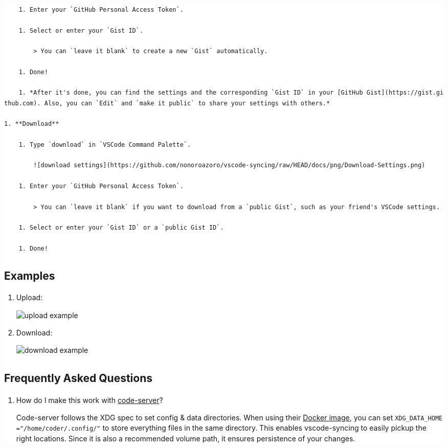         1. Enter your `GitHub Personal Access Token`.

        1. Select or enter your `Gist ID`.

            > You can `leave it blank` to create a new `Gist` automatically.

        1. Done!

        1. *After it's done, you can find the settings and the corresponding `Gist ID` in your [GitHub Gist](https://gist.github.com). Also, you can `Edit` and `make it public` to share your settings with others.*

    1. **Download**

        1. Type `download` in `VSCode Command Palette`.

            ![download settings](https://github.com/nonoroazoro/vscode-syncing/raw/HEAD/docs/png/Download-Settings.png)

        1. Enter your `GitHub Personal Access Token`.

            > You can `leave it blank` if you want to download from a `public Gist`, such as your friend's VSCode settings.

        1. Select or enter your `Gist ID` or a `public Gist ID`.

        1. Done!


## Examples

1. Upload:

    ![upload example](https://github.com/nonoroazoro/vscode-syncing/raw/HEAD/docs/gif/Example-Upload.gif)

1. Download:

    ![download example](https://github.com/nonoroazoro/vscode-syncing/raw/HEAD/docs/gif/Example-Download.gif)

## Frequently Asked Questions

1. How do I make this work with [code-server](https://github.com/coder/code-server)?

    Code-server follows the XDG spec to set config & data directories. When using their [Docker image](https://hub.docker.com/r/codercom/code-server), you can set `XDG_DATA_HOME="/home/coder/.config/"` to store everything files in the same directory. This enables vscode-syncing to easily pickup the right locations. Since it is also a recommended volume path, it ensures persistence of your changes.
